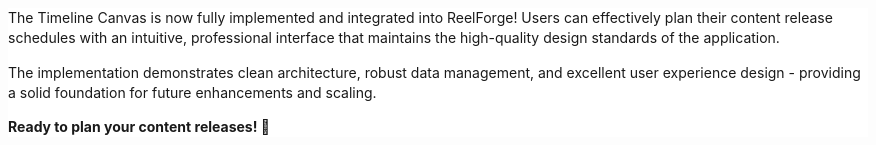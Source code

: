 The Timeline Canvas is now fully implemented and integrated into ReelForge! Users can effectively plan their content release schedules with an intuitive, professional interface that maintains the high-quality design standards of the application.

The implementation demonstrates clean architecture, robust data management, and excellent user experience design - providing a solid foundation for future enhancements and scaling.

**Ready to plan your content releases! 🚀**
